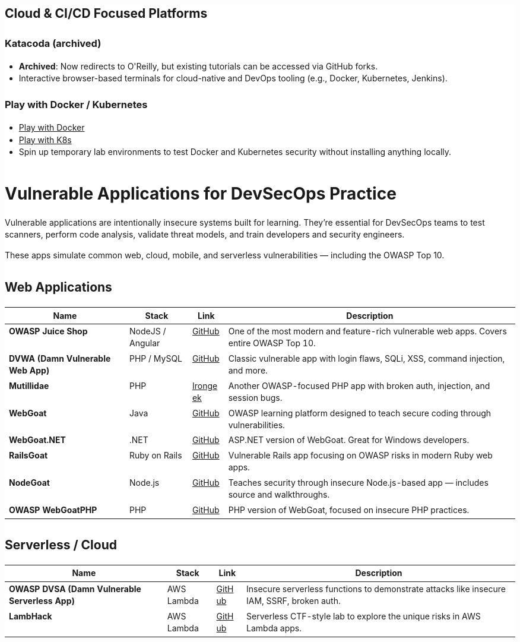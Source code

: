 
## Cloud & CI/CD Focused Platforms

### ️Katacoda (archived)
- **Archived**: Now redirects to O'Reilly, but existing tutorials can be accessed via GitHub forks.
- Interactive browser-based terminals for cloud-native and DevOps tooling (e.g., Docker, Kubernetes, Jenkins).

### Play with Docker / Kubernetes
- [Play with Docker](https://labs.play-with-docker.com/)
- [Play with K8s](https://labs.play-with-k8s.com/)
- Spin up temporary lab environments to test Docker and Kubernetes security without installing anything locally.



# Vulnerable Applications for DevSecOps Practice

Vulnerable applications are intentionally insecure systems built for learning. They’re essential for DevSecOps teams to test scanners, perform code analysis, validate threat models, and train developers and security engineers.

These apps simulate common web, cloud, mobile, and serverless vulnerabilities — including the OWASP Top 10.

## Web Applications

| Name | Stack | Link | Description |
|------|-------|------|-------------|
| **OWASP Juice Shop** | NodeJS / Angular | [GitHub](https://github.com/OWASP/juice-shop) | One of the most modern and feature-rich vulnerable web apps. Covers entire OWASP Top 10. |
| **DVWA (Damn Vulnerable Web App)** | PHP / MySQL | [GitHub](https://github.com/digininja/DVWA) | Classic vulnerable app with login flaws, SQLi, XSS, command injection, and more. |
| **Mutillidae** | PHP | [Irongeek](http://www.irongeek.com/i.php?page=mutillidae/mutillidae-deliberately-vulnerable-php-owasp-top-10) | Another OWASP-focused PHP app with broken auth, injection, and session bugs. |
| **WebGoat** | Java | [GitHub](https://github.com/WebGoat/WebGoat) | OWASP learning platform designed to teach secure coding through vulnerabilities. |
| **WebGoat.NET** | .NET | [GitHub](https://github.com/OWASP/WebGoat.NET) | ASP.NET version of WebGoat. Great for Windows developers. |
| **RailsGoat** | Ruby on Rails | [GitHub](https://github.com/OWASP/railsgoat) | Vulnerable Rails app focusing on OWASP risks in modern Ruby web apps. |
| **NodeGoat** | Node.js | [GitHub](https://github.com/owasp/nodegoat) | Teaches security through insecure Node.js-based app — includes source and walkthroughs. |
| **OWASP WebGoatPHP** | PHP | [GitHub](https://github.com/OWASP/OWASPWebGoatPHP) | PHP version of WebGoat, focused on insecure PHP practices. |


## ️Serverless / Cloud

| Name | Stack | Link | Description |
|------|-------|------|-------------|
| **OWASP DVSA (Damn Vulnerable Serverless App)** | AWS Lambda | [GitHub](https://github.com/owasp/dvsa) | Insecure serverless functions to demonstrate attacks like insecure IAM, SSRF, broken auth. |
| **LambHack** | AWS Lambda | [GitHub](https://github.com/wickett/lambhack) | Serverless CTF-style lab to explore the unique risks in AWS Lambda apps. |
